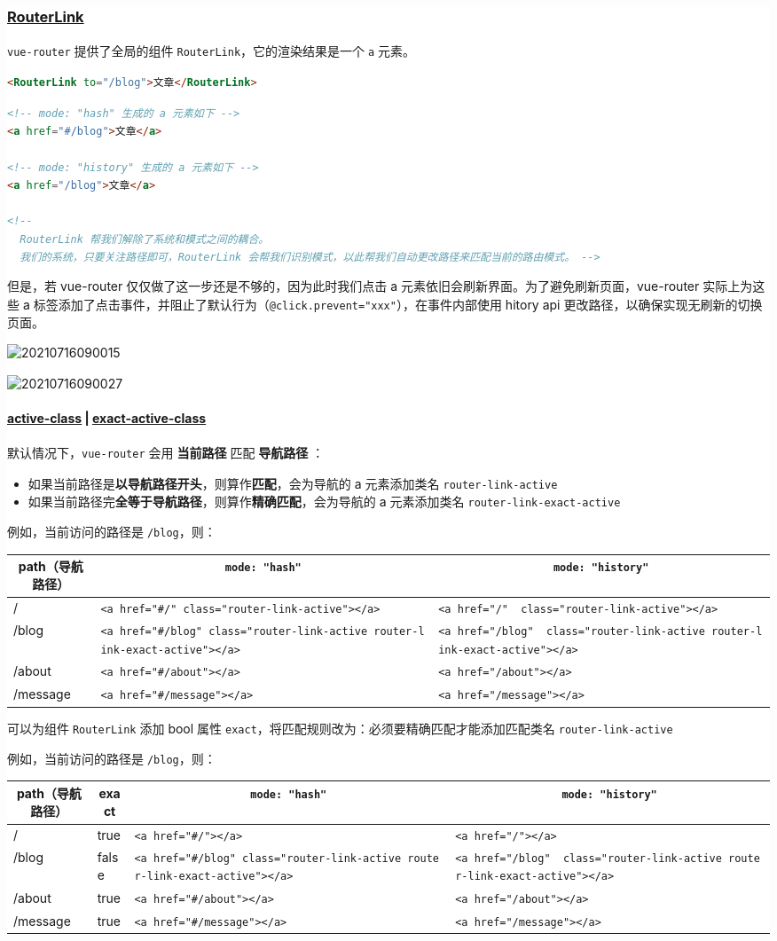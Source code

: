### [RouterLink](https://router.vuejs.org/api/#router-link)

`vue-router` 提供了全局的组件 `RouterLink`，它的渲染结果是一个 `a` 元素。

```html
<RouterLink to="/blog">文章</RouterLink>
```

```html
<!-- mode: "hash" 生成的 a 元素如下 -->
<a href="#/blog">文章</a>

<!-- mode: "history" 生成的 a 元素如下 -->
<a href="/blog">文章</a>

<!--
  RouterLink 帮我们解除了系统和模式之间的耦合。
  我们的系统，只要关注路径即可，RouterLink 会帮我们识别模式，以此帮我们自动更改路径来匹配当前的路由模式。 -->
```

但是，若 vue-router 仅仅做了这一步还是不够的，因为此时我们点击 a 元素依旧会刷新界面。为了避免刷新页面，vue-router 实际上为这些 a 标签添加了点击事件，并阻止了默认行为（`@click.prevent="xxx"`），在事件内部使用 hitory api 更改路径，以确保实现无刷新的切换页面。

![20210716090015](https://cdn.jsdelivr.net/gh/123taojiale/dahuyou_picture@main/blogs/20210716090015.png)

![20210716090027](https://cdn.jsdelivr.net/gh/123taojiale/dahuyou_picture@main/blogs/20210716090027.png)

#### [active-class](https://router.vuejs.org/api/#active-class) | [exact-active-class](https://router.vuejs.org/api/#exact-active-class)

默认情况下，`vue-router` 会用 **当前路径** 匹配 **导航路径** ：

- 如果当前路径是**以导航路径开头**，则算作**匹配**，会为导航的 a 元素添加类名 `router-link-active`
- 如果当前路径完**全等于导航路径**，则算作**精确匹配**，会为导航的 a 元素添加类名 `router-link-exact-active`

例如，当前访问的路径是 `/blog`，则：

| path（导航路径） | `mode: "hash"`                                                              | `mode: "history"`                                                           |
| ---------------- | --------------------------------------------------------------------------- | --------------------------------------------------------------------------- |
| /                | `<a href="#/" class="router-link-active"></a>`                              | `<a href="/"  class="router-link-active"></a>`                              |
| /blog            | `<a href="#/blog" class="router-link-active router-link-exact-active"></a>` | `<a href="/blog"  class="router-link-active router-link-exact-active"></a>` |
| /about           | `<a href="#/about"></a>`                                                    | `<a href="/about"></a>`                                                     |
| /message         | `<a href="#/message"></a>`                                                  | `<a href="/message"></a>`                                                   |

可以为组件 `RouterLink` 添加 bool 属性 `exact`，将匹配规则改为：必须要精确匹配才能添加匹配类名 `router-link-active`

例如，当前访问的路径是 `/blog`，则：

| path（导航路径） | exact | `mode: "hash"`                                                              | `mode: "history"`                                                           |
| ---------------- | ----- | --------------------------------------------------------------------------- | --------------------------------------------------------------------------- |
| /                | true  | `<a href="#/"></a>`                                                         | `<a href="/"></a>`                                                          |
| /blog            | false | `<a href="#/blog" class="router-link-active router-link-exact-active"></a>` | `<a href="/blog"  class="router-link-active router-link-exact-active"></a>` |
| /about           | true  | `<a href="#/about"></a>`                                                    | `<a href="/about"></a>`                                                     |
| /message         | true  | `<a href="#/message"></a>`                                                  | `<a href="/message"></a>`                                                   |

